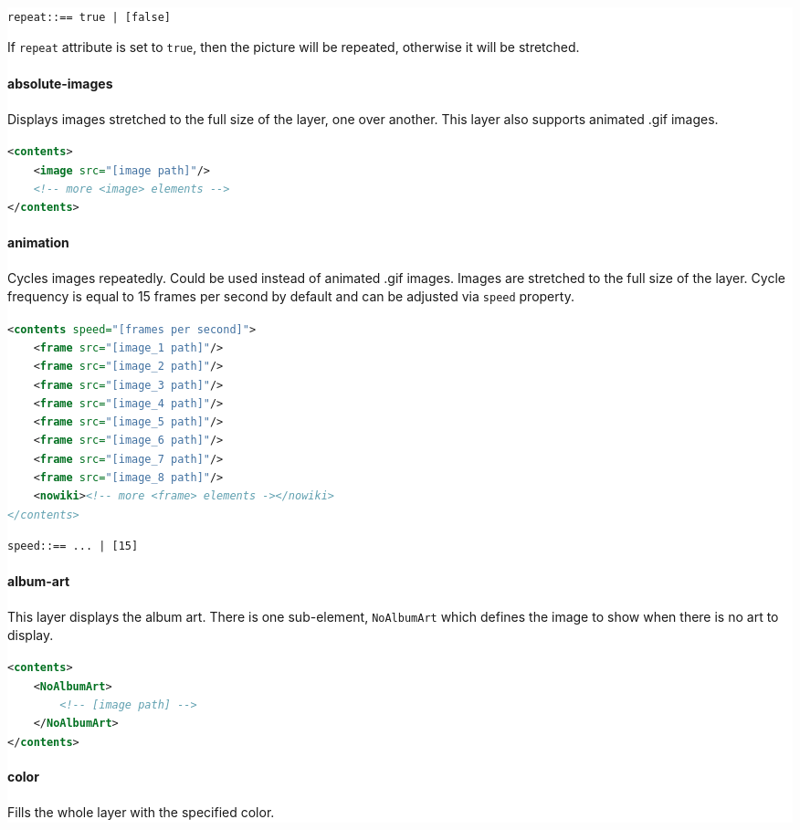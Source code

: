 ```
repeat::== true | [false]
```

If `repeat` attribute is set to `true`, then the picture will be repeated, otherwise it will be stretched.

#### absolute-images
Displays images stretched to the full size of the layer, one over another. This layer also supports animated .gif images.

```xml
<contents>
    <image src="[image path]"/> 
    <!-- more <image> elements -->
</contents>
```

#### animation
Cycles images repeatedly. Could be used instead of animated .gif images. Images are stretched to the full size of the layer. 
Cycle frequency is equal to 15 frames per second by default and can be adjusted via `speed` property.

```xml
<contents speed="[frames per second]">
    <frame src="[image_1 path]"/>
    <frame src="[image_2 path]"/>
    <frame src="[image_3 path]"/>
    <frame src="[image_4 path]"/>
    <frame src="[image_5 path]"/>
    <frame src="[image_6 path]"/>
    <frame src="[image_7 path]"/>
    <frame src="[image_8 path]"/>
    <nowiki><!-- more <frame> elements -></nowiki>
</contents>
```

```
speed::== ... | [15]
```

#### album-art
This layer displays the album art. There is one sub-element, `NoAlbumArt` which defines the image to show when there is no art to display.

```xml
<contents>
    <NoAlbumArt>
        <!-- [image path] -->
    </NoAlbumArt>
</contents>
```

#### color
Fills the whole layer with the specified color.
